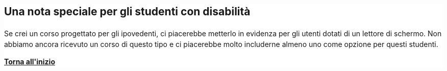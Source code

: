 <a id="disabilities"></a>

## Una nota speciale per gli studenti con disabilità

Se crei un corso progettato per gli ipovedenti, ci piacerebbe metterlo in evidenza per gli utenti dotati di un lettore di schermo. Non abbiamo ancora ricevuto un corso di questo tipo e ci piacerebbe molto includerne almeno uno come opzione per questi studenti.

[**Torna all'inizio**](#top)

